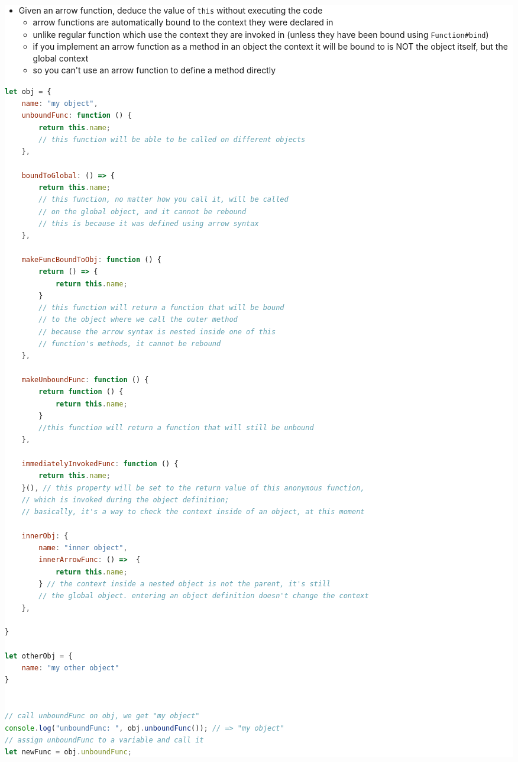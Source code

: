 - Given an arrow function, deduce the value of `this` without executing the code
   - arrow functions are automatically bound to the context they were declared in
   - unlike regular function which use the context they are invoked in (unless they have been bound using `Function#bind`)
   - if you implement an arrow function as a method in an object the context it will be bound to is NOT the object itself, but the global context
   - so you can't use an arrow function to define a method directly
```javascript
let obj = {
    name: "my object",
    unboundFunc: function () {
        return this.name;
        // this function will be able to be called on different objects
    },

    boundToGlobal: () => {
        return this.name;
        // this function, no matter how you call it, will be called
        // on the global object, and it cannot be rebound
        // this is because it was defined using arrow syntax
    },

    makeFuncBoundToObj: function () {
        return () => {
            return this.name;
        }
        // this function will return a function that will be bound
        // to the object where we call the outer method
        // because the arrow syntax is nested inside one of this
        // function's methods, it cannot be rebound
    },

    makeUnboundFunc: function () {
        return function () {
            return this.name;
        }
        //this function will return a function that will still be unbound
    },

    immediatelyInvokedFunc: function () {
        return this.name;
    }(), // this property will be set to the return value of this anonymous function,
    // which is invoked during the object definition;
    // basically, it's a way to check the context inside of an object, at this moment

    innerObj: {
        name: "inner object",
        innerArrowFunc: () =>  {
            return this.name;
        } // the context inside a nested object is not the parent, it's still
        // the global object. entering an object definition doesn't change the context
    },

}

let otherObj = {
    name: "my other object"
}


// call unboundFunc on obj, we get "my object"
console.log("unboundFunc: ", obj.unboundFunc()); // => "my object"
// assign unboundFunc to a variable and call it
let newFunc = obj.unboundFunc;
```